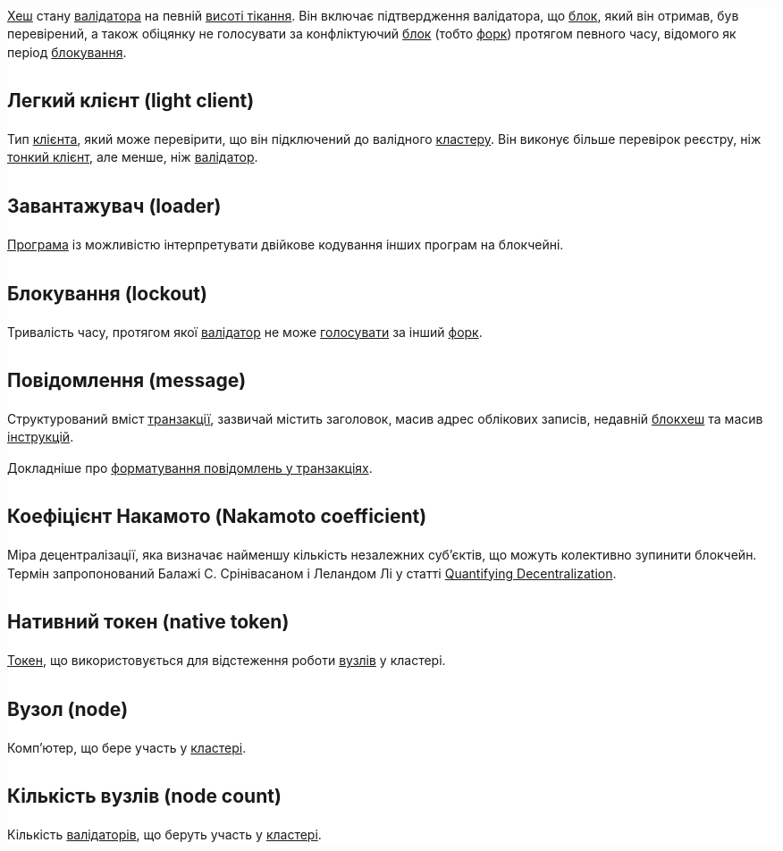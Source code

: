 [Хеш](#hash) стану [валідатора](#validator) на певній
[висоті тікання](#tick-height). Він включає підтвердження валідатора, що
[блок](#block), який він отримав, був перевірений, а також обіцянку не
голосувати за конфліктуючий [блок](#block) (тобто [форк](#fork)) протягом
певного часу, відомого як період [блокування](#lockout).

## Легкий клієнт (light client)

Тип [клієнта](#client), який може перевірити, що він підключений до валідного
[кластеру](#cluster). Він виконує більше перевірок реєстру, ніж
[тонкий клієнт](#thin-client), але менше, ніж [валідатор](#validator).

## Завантажувач (loader)

[Програма](#program) із можливістю інтерпретувати двійкове кодування інших
програм на блокчейні.

## Блокування (lockout)

Тривалість часу, протягом якої [валідатор](#validator) не може
[голосувати](#ledger-vote) за інший [форк](#fork).

## Повідомлення (message)

Структурований вміст [транзакції](#transaction), зазвичай містить заголовок,
масив адрес облікових записів, недавній [блокхеш](#blockhash) та масив
[інструкцій](#instruction).

Докладніше про
[форматування повідомлень у транзакціях](/docs/uk/core/transactions.md#message-header).

## Коефіцієнт Накамото (Nakamoto coefficient)

Міра децентралізації, яка визначає найменшу кількість незалежних суб’єктів, що
можуть колективно зупинити блокчейн. Термін запропонований Балажі С.
Срінівасаном і Леландом Лі у статті
[Quantifying Decentralization](https://news.earn.com/quantifying-decentralization-e39db233c28e).

## Нативний токен (native token)

[Токен](#token), що використовується для відстеження роботи [вузлів](#node) у
кластері.

## Вузол (node)

Комп’ютер, що бере участь у [кластері](#cluster).

## Кількість вузлів (node count)

Кількість [валідаторів](#validator), що беруть участь у [кластері](#cluster).
